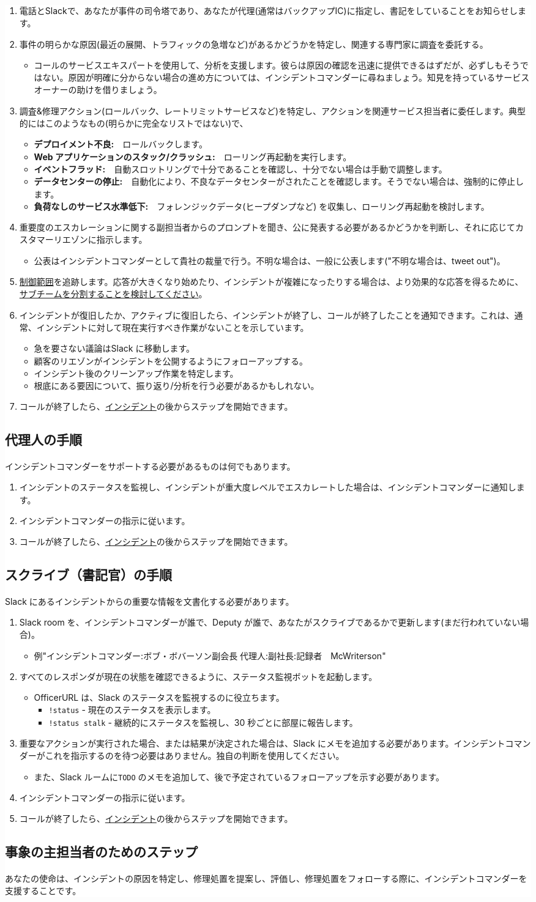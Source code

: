 1. 電話とSlackで、あなたが事件の司令塔であり、あなたが代理(通常はバックアップIC)に指定し、書記をしていることをお知らせします。

1. 事件の明らかな原因(最近の展開、トラフィックの急増など)があるかどうかを特定し、関連する専門家に調査を委託する。
    * コールのサービスエキスパートを使用して、分析を支援します。彼らは原因の確認を迅速に提供できるはずだが、必ずしもそうではない。原因が明確に分からない場合の進め方については、インシデントコマンダーに尋ねましょう。知見を持っているサービスオーナーの助けを借りましょう。

1. 調査&修理アクション(ロールバック、レートリミットサービスなど)を特定し、アクションを関連サービス担当者に委任します。典型的にはこのようなもの(明らかに完全なリストではない)で、
    * **デプロイメント不良:**　ロールバックします。
    * **Web アプリケーションのスタック/クラッシュ:**　ローリング再起動を実行します。
    * **イベントフラッド:**　自動スロットリングで十分であることを確認し、十分でない場合は手動で調整します。
    * **データセンターの停止:**　自動化により、不良なデータセンターがされたことを確認します。そうでない場合は、強制的に停止します。
    * **負荷なしのサービス水準低下:**　フォレンジックデータ(ヒープダンプなど) を収集し、ローリング再起動を検討します。

1. 重要度のエスカレーションに関する副担当者からのプロンプトを聞き、公に発表する必要があるかどうかを判断し、それに応じてカスタマーリエゾンに指示します。
    * 公表はインシデントコマンダーとして貴社の裁量で行う。不明な場合は、一般に公表します("不明な場合は、tweet out")。

1. [制御範囲](../training/glossary.md#span-of-control)を追跡します。応答が大きくなり始めたり、インシデントが複雑になったりする場合は、より効果的な応答を得るために、[サブチームを分割することを検討してください](../before/complex_incidents.md#spinning-off-sub-teams)。

1. インシデントが復旧したか、アクティブに復旧したら、インシデントが終了し、コールが終了したことを通知できます。これは、通常、インシデントに対して現在実行すべき作業がないことを示しています。
    * 急を要さない議論はSlack に移動します。
    * 顧客のリエゾンがインシデントを公開するようにフォローアップする。
    * インシデント後のクリーンアップ作業を特定します。
    * 根底にある要因について、振り返り/分析を行う必要があるかもしれない。

1. コールが終了したら、[インシデント](../after/after_an_incident.md)の後からステップを開始できます。

## 代理人の手順
インシデントコマンダーをサポートする必要があるものは何でもあります。

1. インシデントのステータスを監視し、インシデントが重大度レベルでエスカレートした場合は、インシデントコマンダーに通知します。

1. インシデントコマンダーの指示に従います。

1. コールが終了したら、[インシデント](../after/after_an_incident.md)の後からステップを開始できます。

## スクライブ（書記官）の手順
Slack にあるインシデントからの重要な情報を文書化する必要があります。

1. Slack room を、インシデントコマンダーが誰で、Deputy が誰で、あなたがスクライブであるかで更新します(まだ行われていない場合)。
    * 例"インシデントコマンダー:ボブ・ボバーソン副会長 代理人:副社長:記録者　McWriterson"

1. すべてのレスポンダが現在の状態を確認できるように、ステータス監視ボットを起動します。
    * OfficerURL は、Slack のステータスを監視するのに役立ちます。
        * `!status` \- 現在のステータスを表示します。
        * `!status stalk` \- 継続的にステータスを監視し、30 秒ごとに部屋に報告します。

1. 重要なアクションが実行された場合、または結果が決定された場合は、Slack にメモを追加する必要があります。インシデントコマンダーがこれを指示するのを待つ必要はありません。独自の判断を使用してください。
    * また、Slack ルームに`TODO` のメモを追加して、後で予定されているフォローアップを示す必要があります。

1. インシデントコマンダーの指示に従います。

1. コールが終了したら、[インシデント](../after/after_an_incident.md)の後からステップを開始できます。

## 事象の主担当者のためのステップ
あなたの使命は、インシデントの原因を特定し、修理処置を提案し、評価し、修理処置をフォローする際に、インシデントコマンダーを支援することです。
